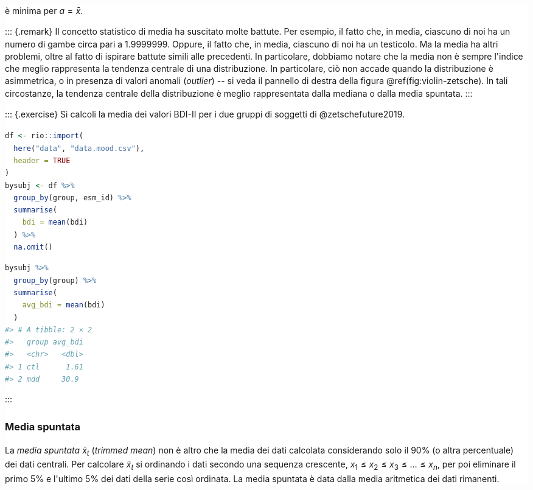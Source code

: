 è minima per $a = \bar{x}$.

::: {.remark}
Il concetto statistico di media ha suscitato molte battute. Per esempio,
il fatto che, in media, ciascuno di noi ha un numero di gambe circa pari
a 1.9999999. Oppure, il fatto che, in media, ciascuno di noi ha un
testicolo. Ma la media ha altri problemi, oltre al fatto di ispirare
battute simili alle precedenti. In particolare, dobbiamo notare che la
media non è sempre l'indice che meglio rappresenta la tendenza centrale
di una distribuzione. In particolare, ciò non accade quando la
distribuzione è asimmetrica, o in presenza di valori anomali (_outlier_)
-- si veda il pannello di destra della figura \@ref(fig:violin-zetsche). In tali circostanze, la tendenza centrale della distribuzione è meglio rappresentata dalla mediana o dalla media spuntata.
:::

::: {.exercise}
Si calcoli la media dei valori BDI-II per i due gruppi di soggetti di @zetschefuture2019.



```r
df <- rio::import(
  here("data", "data.mood.csv"),
  header = TRUE
)
bysubj <- df %>%
  group_by(group, esm_id) %>%
  summarise(
    bdi = mean(bdi)
  ) %>%
  na.omit()
```


```r
bysubj %>%
  group_by(group) %>%
  summarise(
    avg_bdi = mean(bdi)
  )
#> # A tibble: 2 × 2
#>   group avg_bdi
#>   <chr>   <dbl>
#> 1 ctl      1.61
#> 2 mdd     30.9
```
:::

### Media spuntata

La _media spuntata_ $\bar{x}_t$ (_trimmed mean_) non è altro che la
media dei dati calcolata considerando solo il 90% (o altra percentuale)
dei dati centrali. Per calcolare $\bar{x}_t$ si ordinando i dati secondo
una sequenza crescente, $x_1 \leq x_2 \leq x_3 \leq \dots \leq x_n$, per
poi eliminare il primo 5% e l'ultimo 5% dei dati della serie così
ordinata. La media spuntata è data dalla media aritmetica dei dati rimanenti.

